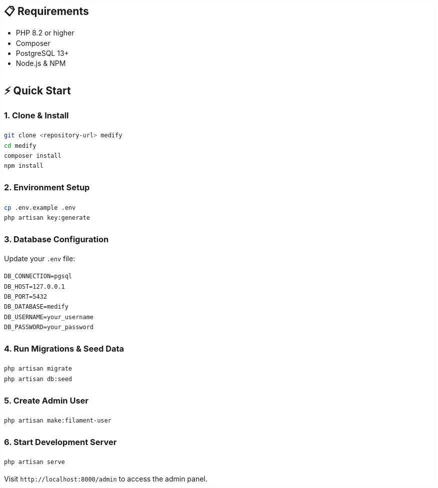 ## 📋 Requirements

- PHP 8.2 or higher
- Composer
- PostgreSQL 13+
- Node.js & NPM

## ⚡ Quick Start

### 1. Clone & Install
```bash
git clone <repository-url> medify
cd medify
composer install
npm install
```

### 2. Environment Setup
```bash
cp .env.example .env
php artisan key:generate
```

### 3. Database Configuration
Update your `.env` file:
```env
DB_CONNECTION=pgsql
DB_HOST=127.0.0.1
DB_PORT=5432
DB_DATABASE=medify
DB_USERNAME=your_username
DB_PASSWORD=your_password
```

### 4. Run Migrations & Seed Data
```bash
php artisan migrate
php artisan db:seed
```

### 5. Create Admin User
```bash
php artisan make:filament-user
```

### 6. Start Development Server
```bash
php artisan serve
```

Visit `http://localhost:8000/admin` to access the admin panel.

